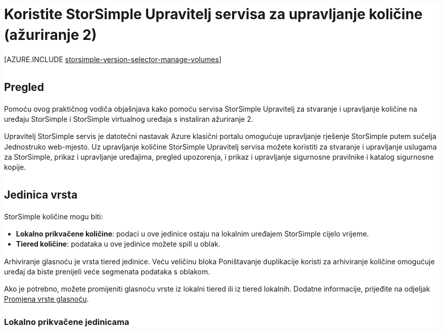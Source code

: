 <properties
   pageTitle="Upravljanje StorSimple količine (U2) | Microsoft Azure"
   description="U članku se objašnjava kako dodati izmjena, praćenje i brisanje StorSimple količine i kako izvanmrežni ih po potrebi."
   services="storsimple"
   documentationCenter="NA"
   authors="alkohli"
   manager="carmonm"
   editor="" />
<tags 
   ms.service="storsimple"
   ms.devlang="NA"
   ms.topic="article"
   ms.tgt_pltfrm="NA"
   ms.workload="NA"
   ms.date="10/28/2016"
   ms.author="alkohli" />

# <a name="use-the-storsimple-manager-service-to-manage-volumes-update-2"></a>Koristite StorSimple Upravitelj servisa za upravljanje količine (ažuriranje 2)

[AZURE.INCLUDE [storsimple-version-selector-manage-volumes](../../includes/storsimple-version-selector-manage-volumes.md)]

## <a name="overview"></a>Pregled

Pomoću ovog praktičnog vodiča objašnjava kako pomoću servisa StorSimple Upravitelj za stvaranje i upravljanje količine na uređaju StorSimple i StorSimple virtualnog uređaja s instaliran ažuriranje 2.

Upravitelj StorSimple servis je datotečni nastavak Azure klasični portalu omogućuje upravljanje rješenje StorSimple putem sučelja Jednostruko web-mjesto. Uz upravljanje količine StorSimple Upravitelj servisa možete koristiti za stvaranje i upravljanje uslugama za StorSimple, prikaz i upravljanje uređajima, pregled upozorenja, i prikaz i upravljanje sigurnosne pravilnike i katalog sigurnosne kopije.

## <a name="volume-types"></a>Jedinica vrsta

StorSimple količine mogu biti:

- **Lokalno prikvačene količine**: podaci u ove jedinice ostaju na lokalnim uređajem StorSimple cijelo vrijeme.
- **Tiered količine**: podataka u ove jedinice možete spill u oblak.

Arhiviranje glasnoću je vrsta tiered jedinice. Veću veličinu bloka Poništavanje duplikacije koristi za arhiviranje količine omogućuje uređaj da biste prenijeli veće segmenata podataka s oblakom. 

Ako je potrebno, možete promijeniti glasnoću vrste iz lokalni tiered ili iz tiered lokalnih. Dodatne informacije, prijeđite na odjeljak [Promjena vrste glasnoću](#change-the-volume-type).

### <a name="locally-pinned-volumes"></a>Lokalno prikvačene jedinicama
